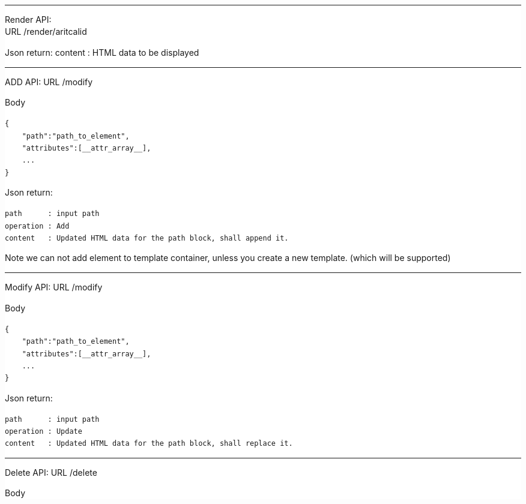 --------------------------------------------------------------------------------

Render API:<br>
URL /render/aritcalid

Json return: content : HTML data to be displayed

--------------------------------------------------------------------------------

ADD API: URL /modify

Body

```
{
    "path":"path_to_element",
    "attributes":[__attr_array__],
    ...
}
```

Json return:

```
path      : input path
operation : Add
content   : Updated HTML data for the path block, shall append it.
```

Note we can not add element to template container, unless you create a new template. (which will be supported)

--------------------------------------------------------------------------------

Modify API: URL /modify

Body

```
{
    "path":"path_to_element",
    "attributes":[__attr_array__],
    ...
}
```

Json return:

```
path      : input path
operation : Update
content   : Updated HTML data for the path block, shall replace it.
```

--------------------------------------------------------------------------------

Delete API: URL /delete

Body

